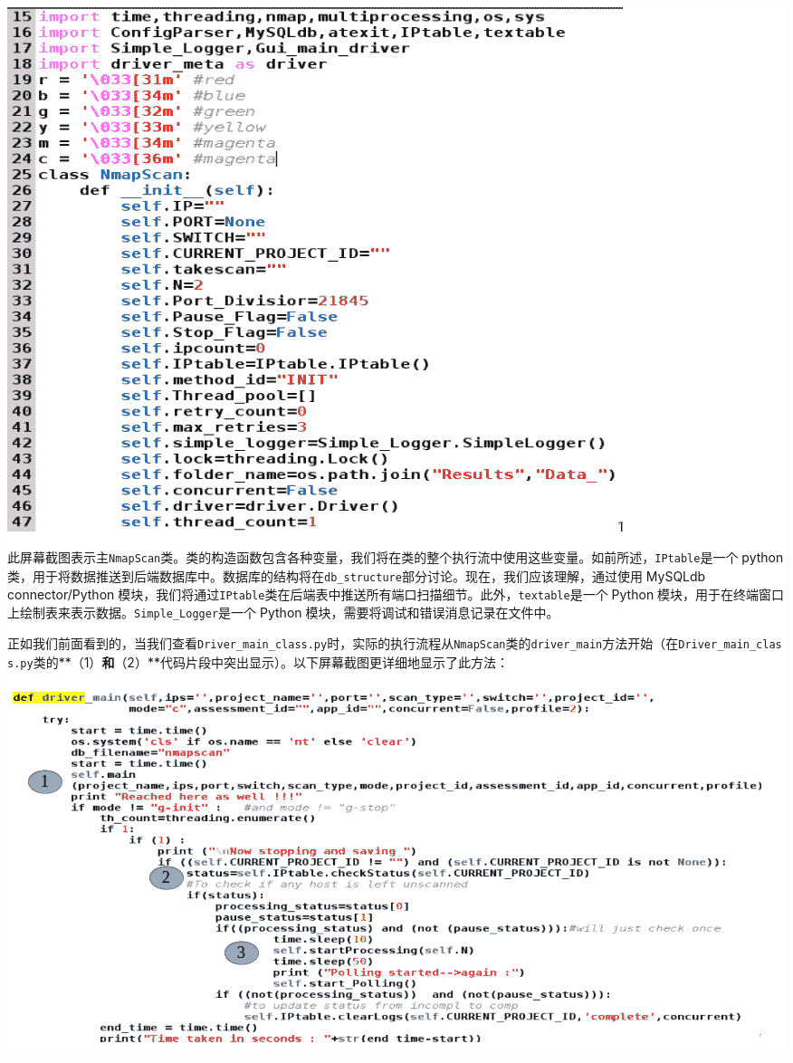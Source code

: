 ![](img/4f7219c0-f153-451e-aa10-0381f5441da9.png)

此屏幕截图表示主`NmapScan`类。类的构造函数包含各种变量，我们将在类的整个执行流中使用这些变量。如前所述，`IPtable`是一个 python 类，用于将数据推送到后端数据库中。数据库的结构将在`db_structure`部分讨论。现在，我们应该理解，通过使用 MySQLdb connector/Python 模块，我们将通过`IPtable`类在后端表中推送所有端口扫描细节。此外，`textable`是一个 Python 模块，用于在终端窗口上绘制表来表示数据。`Simple_Logger`是一个 Python 模块，需要将调试和错误消息记录在文件中。

正如我们前面看到的，当我们查看`Driver_main_class.py`时，实际的执行流程从`NmapScan`类的`driver_main`方法开始（在`Driver_main_class.py`类的**（1）**和**（2）**代码片段中突出显示）。以下屏幕截图更详细地显示了此方法：

![](img/5bfc3fe2-0ae7-4311-9419-1ed0006c3c4a.png)
